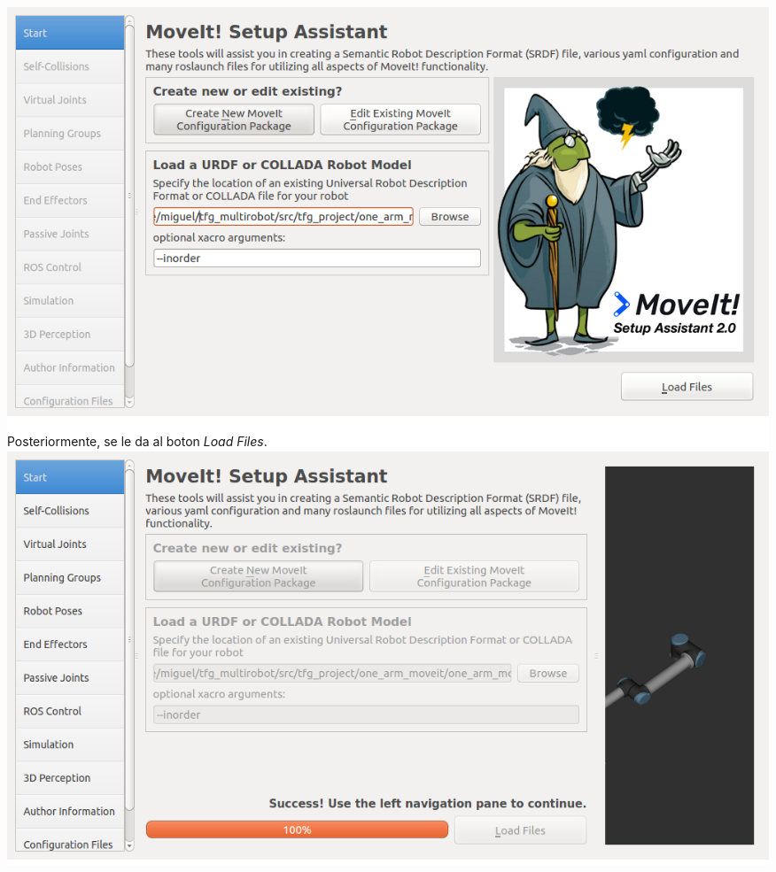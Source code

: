 ![ ](/doc/imgs_md/one_arm_moveit_setup_assistant_1.png  "Cargar el modelo URDF del robot UR10")

Posteriormente, se le da al boton *Load Files*.
![ ](/doc/imgs_md/one_arm_moveit_setup_assistant_2.png  "Cargado el modelo URDF del robot UR10")
